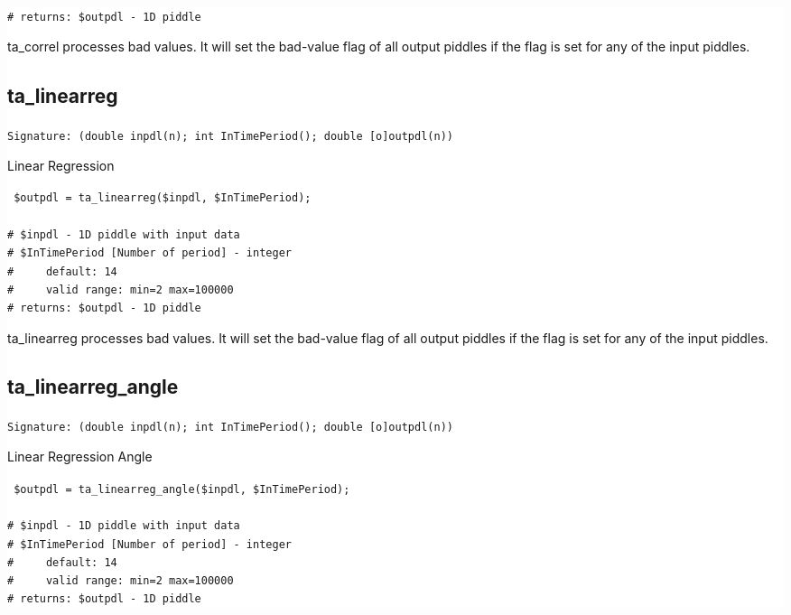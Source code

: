     # returns: $outpdl - 1D piddle

ta\_correl processes bad values.
It will set the bad-value flag of all output piddles if the flag is set for any of the input piddles.

## ta\_linearreg

    Signature: (double inpdl(n); int InTimePeriod(); double [o]outpdl(n))

Linear Regression

     $outpdl = ta_linearreg($inpdl, $InTimePeriod);

    # $inpdl - 1D piddle with input data
    # $InTimePeriod [Number of period] - integer
    #     default: 14
    #     valid range: min=2 max=100000
    # returns: $outpdl - 1D piddle

ta\_linearreg processes bad values.
It will set the bad-value flag of all output piddles if the flag is set for any of the input piddles.

## ta\_linearreg\_angle

    Signature: (double inpdl(n); int InTimePeriod(); double [o]outpdl(n))

Linear Regression Angle

     $outpdl = ta_linearreg_angle($inpdl, $InTimePeriod);

    # $inpdl - 1D piddle with input data
    # $InTimePeriod [Number of period] - integer
    #     default: 14
    #     valid range: min=2 max=100000
    # returns: $outpdl - 1D piddle
